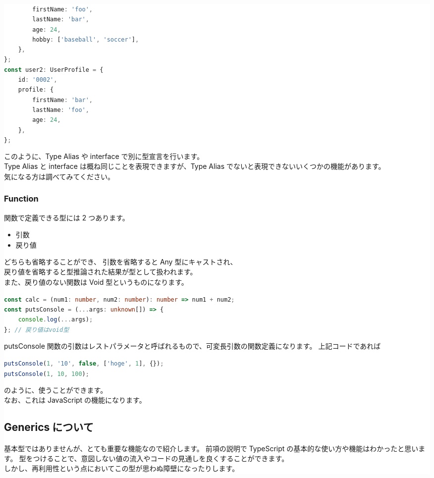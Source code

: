 ```ts
        firstName: 'foo',
        lastName: 'bar',
        age: 24,
        hobby: ['baseball', 'soccer'],
    },
};
const user2: UserProfile = {
    id: '0002',
    profile: {
        firstName: 'bar',
        lastName: 'foo',
        age: 24,
    },
};
```

このように、Type Alias や interface で別に型宣言を行います。  
Type Alias と interface は概ね同じことを表現できますが、Type Alias でないと表現できないいくつかの機能があります。  
気になる方は調べてみてください。

### Function

関数で定義できる型には 2 つあります。

-   引数
-   戻り値

どちらも省略することができ、
引数を省略すると Any 型にキャストされ、  
戻り値を省略すると型推論された結果が型として扱われます。  
また、戻り値のない関数は Void 型というものになります。

```ts
const calc = (num1: number, num2: number): number => num1 + num2;
const putsConsole = (...args: unknown[]) => {
    console.log(...args);
}; // 戻り値はvoid型
```

putsConsole 関数の引数はレストパラメータと呼ばれるもので、可変長引数の関数定義になります。
上記コードであれば

```js
putsConsole(1, '10', false, ['hoge', 1], {});
putsConsole(1, 10, 100);
```

のように、使うことができます。  
なお、これは JavaScript の機能になります。

## Generics について

基本型ではありませんが、とても重要な機能なので紹介します。
前項の説明で TypeScript の基本的な使い方や機能はわかったと思います。
型をつけることで、意図しない値の流入やコードの見通しを良くすることができます。  
しかし、再利用性という点においてこの型が思わぬ障壁になったりします。
